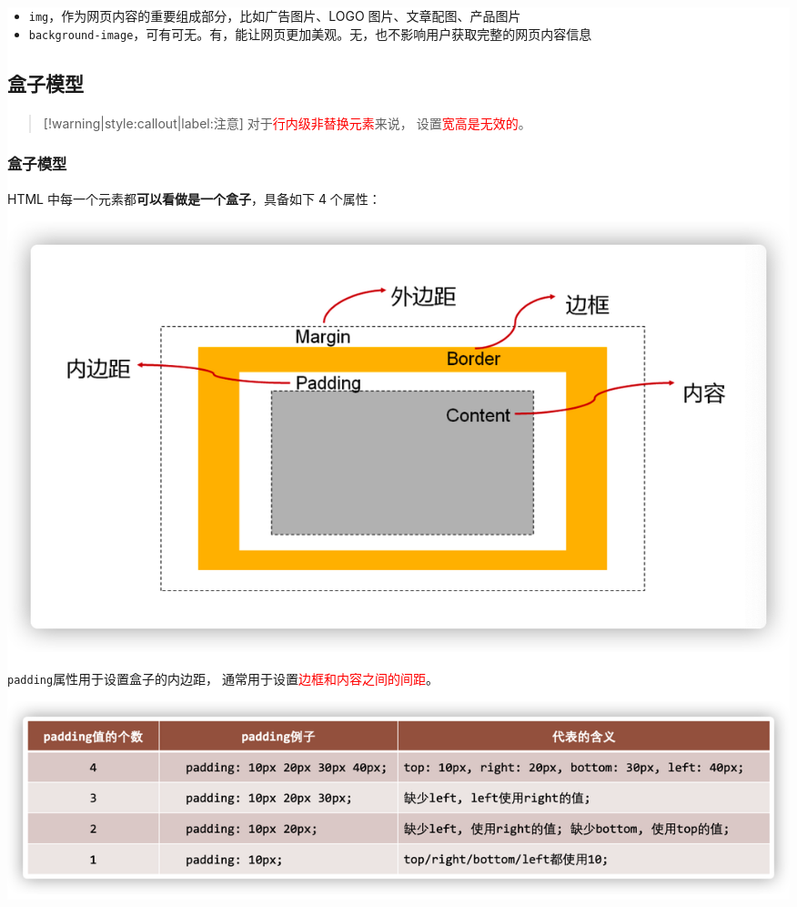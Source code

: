 - `img`，作为网页内容的重要组成部分，比如广告图片、LOGO 图片、文章配图、产品图片
- `background-image`，可有可无。有，能让网页更加美观。无，也不影响用户获取完整的网页内容信息

## 盒子模型

> [!warning|style:callout|label:注意]
> 对于<font color=red>行内级非替换元素</font>来说， 设置<font color=red>宽高是无效的</font>。

### 盒子模型

HTML 中每一个元素都**可以看做是一个盒子**，具备如下 4 个属性：

![盒子模型](../../../_media/前端/CSS/盒子模型.png)

`padding`属性用于设置盒子的内边距， 通常用于设置<font color=red>边框和内容之间的间距</font>。

![padding](../../../_media/前端/CSS/padding.png)
